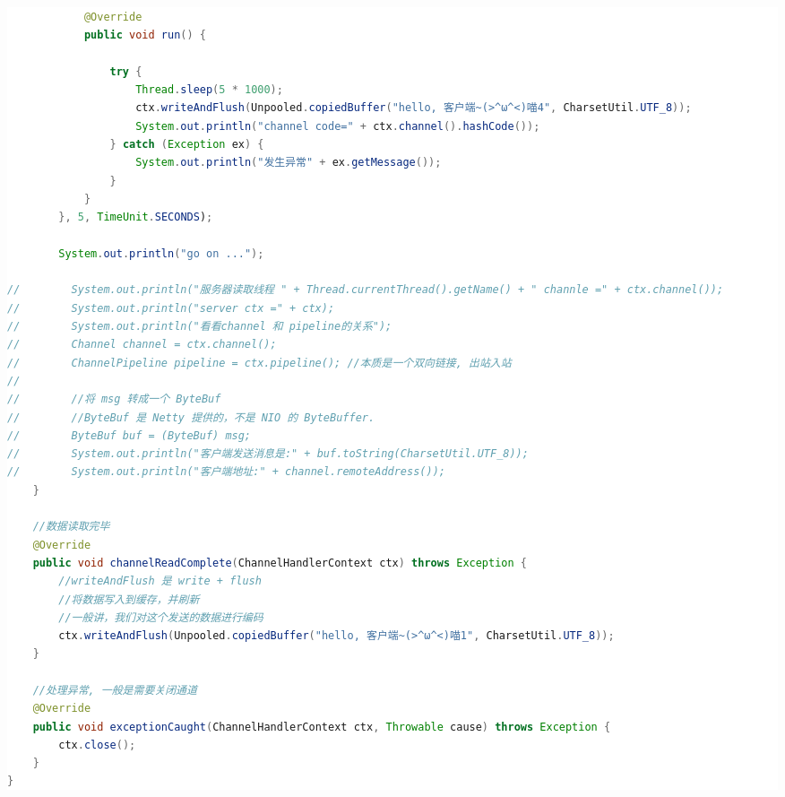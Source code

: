```java
            @Override
            public void run() {

                try {
                    Thread.sleep(5 * 1000);
                    ctx.writeAndFlush(Unpooled.copiedBuffer("hello, 客户端~(>^ω^<)喵4", CharsetUtil.UTF_8));
                    System.out.println("channel code=" + ctx.channel().hashCode());
                } catch (Exception ex) {
                    System.out.println("发生异常" + ex.getMessage());
                }
            }
        }, 5, TimeUnit.SECONDS);

        System.out.println("go on ...");

//        System.out.println("服务器读取线程 " + Thread.currentThread().getName() + " channle =" + ctx.channel());
//        System.out.println("server ctx =" + ctx);
//        System.out.println("看看channel 和 pipeline的关系");
//        Channel channel = ctx.channel();
//        ChannelPipeline pipeline = ctx.pipeline(); //本质是一个双向链接, 出站入站
//        
//        //将 msg 转成一个 ByteBuf
//        //ByteBuf 是 Netty 提供的，不是 NIO 的 ByteBuffer.
//        ByteBuf buf = (ByteBuf) msg;
//        System.out.println("客户端发送消息是:" + buf.toString(CharsetUtil.UTF_8));
//        System.out.println("客户端地址:" + channel.remoteAddress());
    }

    //数据读取完毕
    @Override
    public void channelReadComplete(ChannelHandlerContext ctx) throws Exception {
        //writeAndFlush 是 write + flush
        //将数据写入到缓存，并刷新
        //一般讲，我们对这个发送的数据进行编码
        ctx.writeAndFlush(Unpooled.copiedBuffer("hello, 客户端~(>^ω^<)喵1", CharsetUtil.UTF_8));
    }

    //处理异常, 一般是需要关闭通道
    @Override
    public void exceptionCaught(ChannelHandlerContext ctx, Throwable cause) throws Exception {
        ctx.close();
    }
}

```





